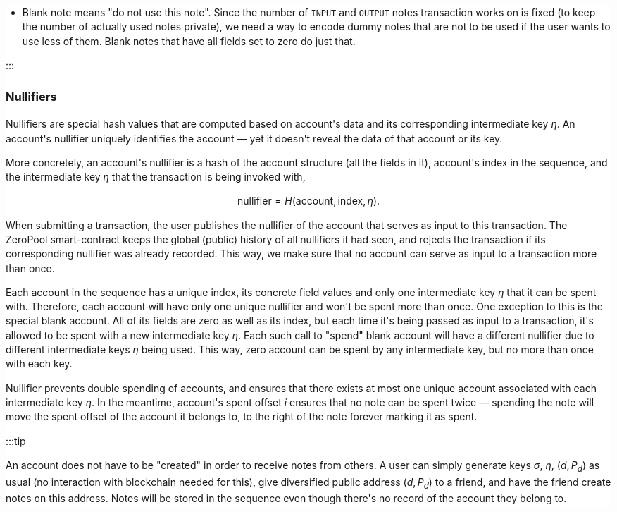 - Blank note means "do not use this note".
  Since the number of `INPUT` and `OUTPUT` notes transaction works on is fixed
    (to keep the number of actually used notes private),
    we need a way to encode dummy notes that are not to be used
    if the user wants to use less of them.
  Blank notes that have all fields set to zero do just that.

:::

### Nullifiers

Nullifiers are special hash values that are computed based on account's data
  and its corresponding intermediate key $\eta$.
An account's nullifier uniquely identifies the account
  — yet it doesn't reveal the data of that account or its key.

More concretely, an account's nullifier is a hash of the account structure (all the fields in it),
  account's index in the sequence,
  and the intermediate key $\eta$ that the transaction is being invoked with,

$$
\textsf{nullifier} = H(\textsf{account}, \textsf{index}, \eta).
$$

When submitting a transaction, the user publishes the nullifier of the account
  that serves as input to this transaction.
The ZeroPool smart-contract keeps the global (public) history of all nullifiers it had seen,
  and rejects the transaction if its corresponding nullifier was already recorded.
This way, we make sure that no account can serve as input to a transaction more than once.

Each account in the sequence has a unique index,
  its concrete field values and only one intermediate key $\eta$ that it can be spent with.
Therefore, each account will have only one unique nullifier
  and won't be spent more than once.
One exception to this is the special blank account.
All of its fields are zero as well as its index,
  but each time it's being passed as input to a transaction,
  it's allowed to be spent with a new intermediate key $\eta$.
Each such call to "spend" blank account will have a different nullifier
  due to different intermediate keys $\eta$ being used.
This way, zero account can be spent by any intermediate key,
  but no more than once with each key.

Nullifier prevents double spending of accounts,
  and ensures that there exists at most one unique account associated with each intermediate key $\eta$.
In the meantime, account's spent offset $i$ ensures that no note can be spent twice
  — spending the note will move the spent offset of the account it belongs to,
  to the right of the note forever marking it as spent.

:::tip

An account does not have to be "created" in order to receive notes from
others. A user can simply generate keys $\sigma$, $\eta$, $(d, P_d)$ as usual
(no interaction with blockchain needed for this), give diversified public
address $(d, P_d)$ to a friend, and have the friend create notes on this
address. Notes will be stored in the sequence even though there's no record of
the account they belong to.
